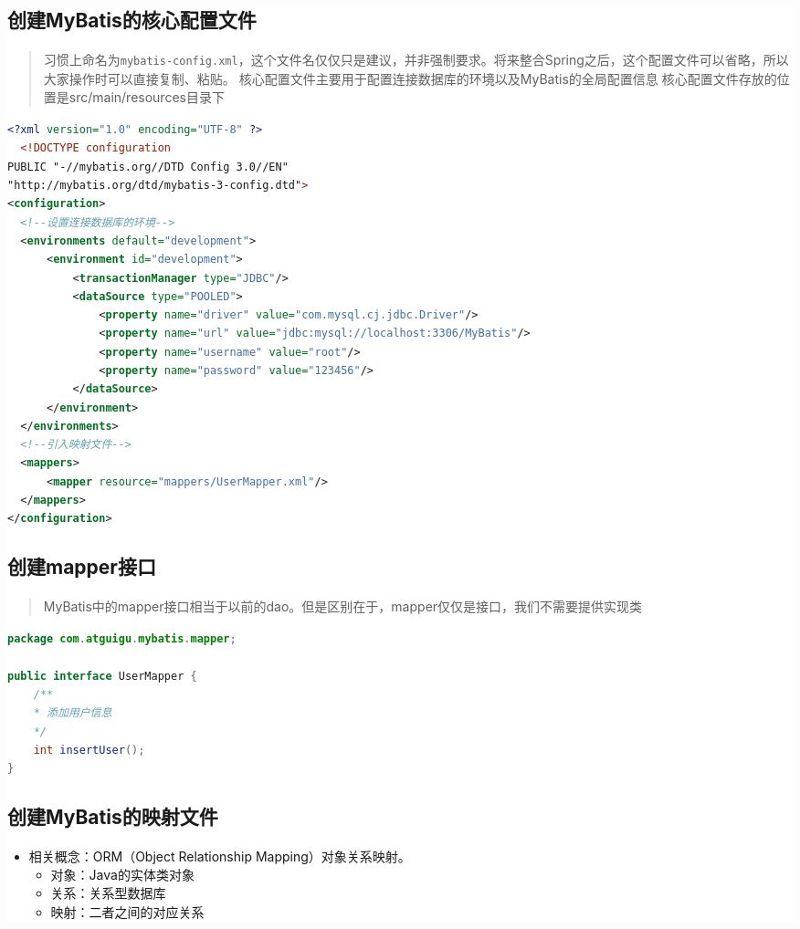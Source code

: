 ## 创建MyBatis的核心配置文件

> 习惯上命名为`mybatis-config.xml`，这个文件名仅仅只是建议，并非强制要求。将来整合Spring之后，这个配置文件可以省略，所以大家操作时可以直接复制、粘贴。
> 核心配置文件主要用于配置连接数据库的环境以及MyBatis的全局配置信息
> 核心配置文件存放的位置是src/main/resources目录下

```xml
<?xml version="1.0" encoding="UTF-8" ?>  
  <!DOCTYPE configuration  
PUBLIC "-//mybatis.org//DTD Config 3.0//EN"  
"http://mybatis.org/dtd/mybatis-3-config.dtd">  
<configuration>  
  <!--设置连接数据库的环境-->  
  <environments default="development">  
      <environment id="development">  
          <transactionManager type="JDBC"/>  
          <dataSource type="POOLED">  
              <property name="driver" value="com.mysql.cj.jdbc.Driver"/>  
              <property name="url" value="jdbc:mysql://localhost:3306/MyBatis"/>  
              <property name="username" value="root"/>  
              <property name="password" value="123456"/>  
          </dataSource>  
      </environment>  
  </environments>  
  <!--引入映射文件-->  
  <mappers>  
      <mapper resource="mappers/UserMapper.xml"/>  
  </mappers>  
</configuration>
```

## 创建mapper接口

> MyBatis中的mapper接口相当于以前的dao。但是区别在于，mapper仅仅是接口，我们不需要提供实现类

```java
package com.atguigu.mybatis.mapper;  

public interface UserMapper {  
    /**  
    * 添加用户信息  
    */  
    int insertUser();  
}
```

## 创建MyBatis的映射文件

- 相关概念：ORM（Object Relationship Mapping）对象关系映射。  
  - 对象：Java的实体类对象  
  - 关系：关系型数据库  
  - 映射：二者之间的对应关系
